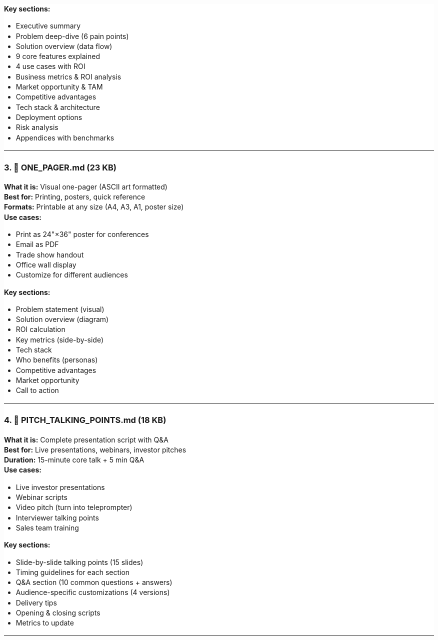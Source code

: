 **Key sections:**
- Executive summary
- Problem deep-dive (6 pain points)
- Solution overview (data flow)
- 9 core features explained
- 4 use cases with ROI
- Business metrics & ROI analysis
- Market opportunity & TAM
- Competitive advantages
- Tech stack & architecture
- Deployment options
- Risk analysis
- Appendices with benchmarks

---

### 3. 📄 **ONE_PAGER.md** (23 KB)
**What it is:** Visual one-pager (ASCII art formatted)  
**Best for:** Printing, posters, quick reference  
**Formats:** Printable at any size (A4, A3, A1, poster size)  
**Use cases:**
- Print as 24"×36" poster for conferences
- Email as PDF
- Trade show handout
- Office wall display
- Customize for different audiences

**Key sections:**
- Problem statement (visual)
- Solution overview (diagram)
- ROI calculation
- Key metrics (side-by-side)
- Tech stack
- Who benefits (personas)
- Competitive advantages
- Market opportunity
- Call to action

---

### 4. 🎤 **PITCH_TALKING_POINTS.md** (18 KB)
**What it is:** Complete presentation script with Q&A  
**Best for:** Live presentations, webinars, investor pitches  
**Duration:** 15-minute core talk + 5 min Q&A  
**Use cases:**
- Live investor presentations
- Webinar scripts
- Video pitch (turn into teleprompter)
- Interviewer talking points
- Sales team training

**Key sections:**
- Slide-by-slide talking points (15 slides)
- Timing guidelines for each section
- Q&A section (10 common questions + answers)
- Audience-specific customizations (4 versions)
- Delivery tips
- Opening & closing scripts
- Metrics to update

---